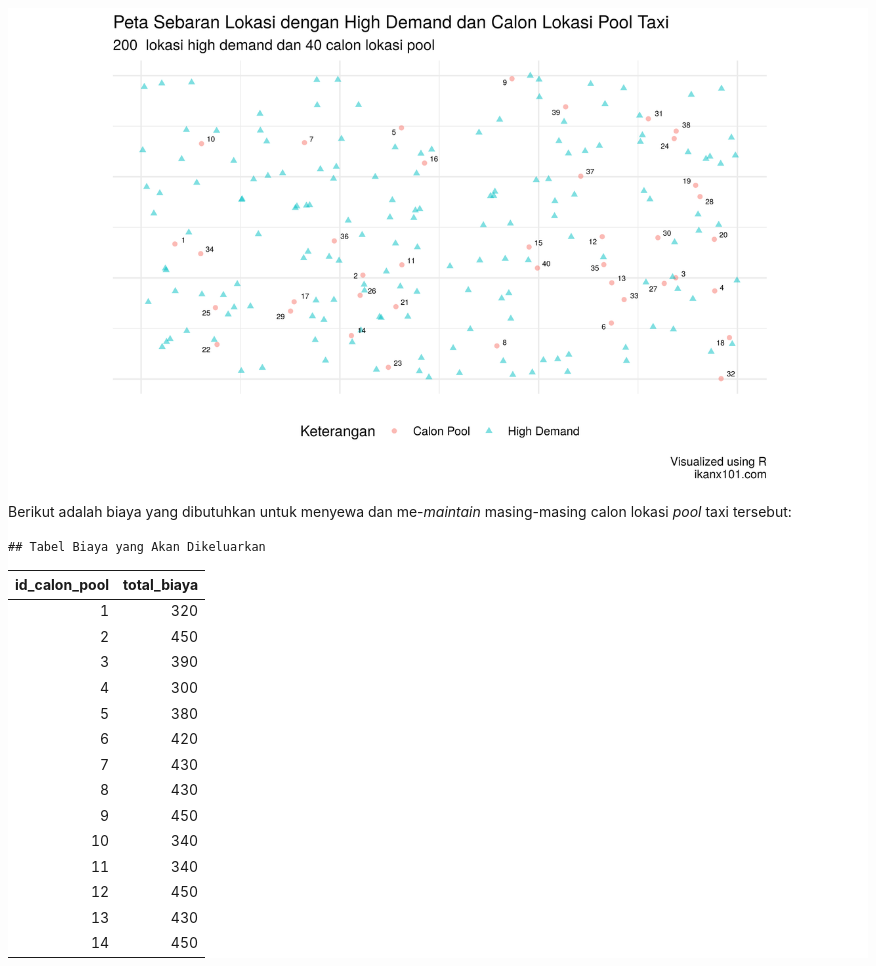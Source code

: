<img src="https://raw.githubusercontent.com/ikanx101/ikanx101.github.io/master/_posts/linear%20problem/post%205/post_files/figure-gfm/unnamed-chunk-1-1.png" width="672" style="display: block; margin: auto;" />

Berikut adalah biaya yang dibutuhkan untuk menyewa dan me-*maintain*
masing-masing calon lokasi *pool* taxi tersebut:

    ## Tabel Biaya yang Akan Dikeluarkan

| id\_calon\_pool | total\_biaya |
| --------------: | -----------: |
|               1 |          320 |
|               2 |          450 |
|               3 |          390 |
|               4 |          300 |
|               5 |          380 |
|               6 |          420 |
|               7 |          430 |
|               8 |          430 |
|               9 |          450 |
|              10 |          340 |
|              11 |          340 |
|              12 |          450 |
|              13 |          430 |
|              14 |          450 |